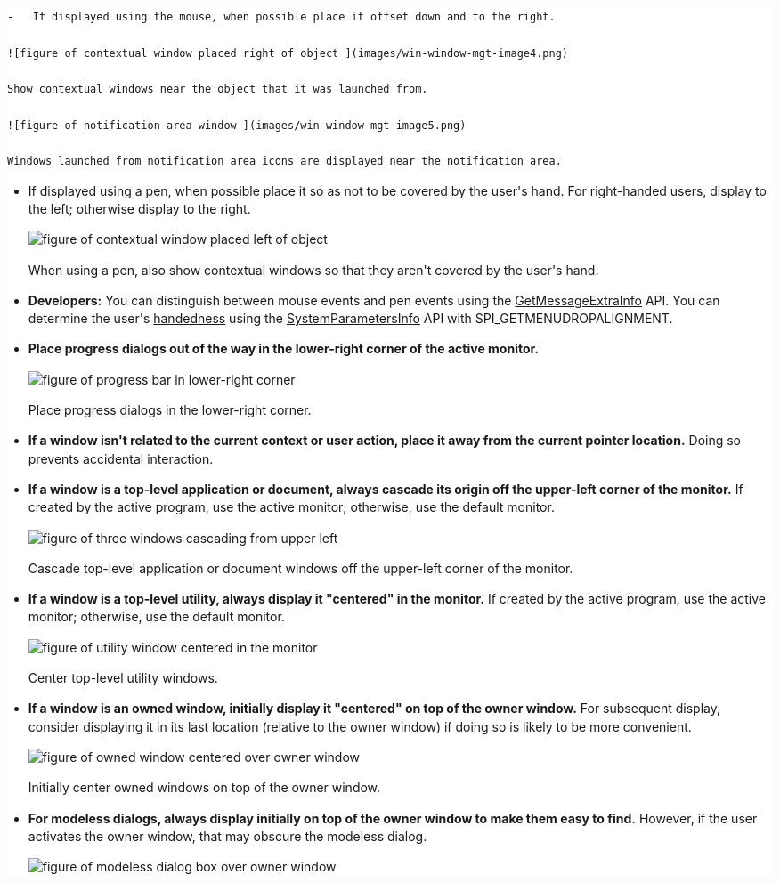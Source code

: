     -   If displayed using the mouse, when possible place it offset down and to the right.

    ![figure of contextual window placed right of object ](images/win-window-mgt-image4.png)

    Show contextual windows near the object that it was launched from.

    ![figure of notification area window ](images/win-window-mgt-image5.png)

    Windows launched from notification area icons are displayed near the notification area.

-   If displayed using a pen, when possible place it so as not to be covered by the user's hand. For right-handed users, display to the left; otherwise display to the right.

    ![figure of contextual window placed left of object ](images/win-window-mgt-image6.png)

    When using a pen, also show contextual windows so that they aren't covered by the user's hand.

-   **Developers:** You can distinguish between mouse events and pen events using the [GetMessageExtraInfo](../tablet/system-events-and-mouse-messages.md) API. You can determine the user's [handedness](/previous-versions/ms819495(v=msdn.10)) using the [SystemParametersInfo](/windows/win32/api/winuser/nf-winuser-systemparametersinfoa) API with SPI\_GETMENUDROPALIGNMENT.
-   **Place progress dialogs out of the way in the lower-right corner of the active monitor.**

    ![figure of progress bar in lower-right corner ](images/win-window-mgt-image7.png)

    Place progress dialogs in the lower-right corner.

-   **If a window isn't related to the current context or user action, place it away from the current pointer location.** Doing so prevents accidental interaction.
-   **If a window is a top-level application or document, always cascade its origin off the upper-left corner of the monitor.** If created by the active program, use the active monitor; otherwise, use the default monitor.

    ![figure of three windows cascading from upper left ](images/win-window-mgt-image8.png)

    Cascade top-level application or document windows off the upper-left corner of the monitor.

-   **If a window is a top-level utility, always display it "centered" in the monitor.** If created by the active program, use the active monitor; otherwise, use the default monitor.

    ![figure of utility window centered in the monitor ](images/win-window-mgt-image9.png)

    Center top-level utility windows.

-   **If a window is an owned window, initially display it "centered" on top of the owner window.** For subsequent display, consider displaying it in its last location (relative to the owner window) if doing so is likely to be more convenient.

    ![figure of owned window centered over owner window ](images/win-window-mgt-image10.png)

    Initially center owned windows on top of the owner window.

-   **For modeless dialogs, always display initially on top of the owner window to make them easy to find.** However, if the user activates the owner window, that may obscure the modeless dialog.

    ![figure of modeless dialog box over owner window ](images/win-window-mgt-image11.png)
